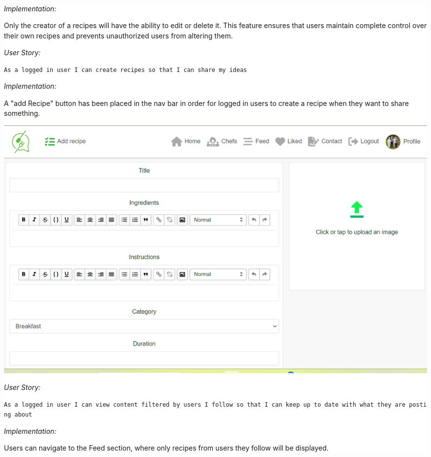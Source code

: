 *Implementation:*

Only the creator of a recipes will have the ability to edit or delete it. This feature ensures that users maintain complete control over their own recipes and prevents unauthorized users from altering them.

*User Story:*

`As a logged in user I can create recipes so that I can share my ideas`

*Implementation:*

A "add Recipe" button has been placed in the nav bar in order for logged in users to create a recipe when they want to share something.

![Add-Recipe](./readme/images/readme-add-recipe.png)

*User Story:*

`As a logged in user I can view content filtered by users I follow so that I can keep up to date with what they are posting about`

*Implementation:*

Users can navigate to the Feed section, where only recipes from users they follow will be displayed.
